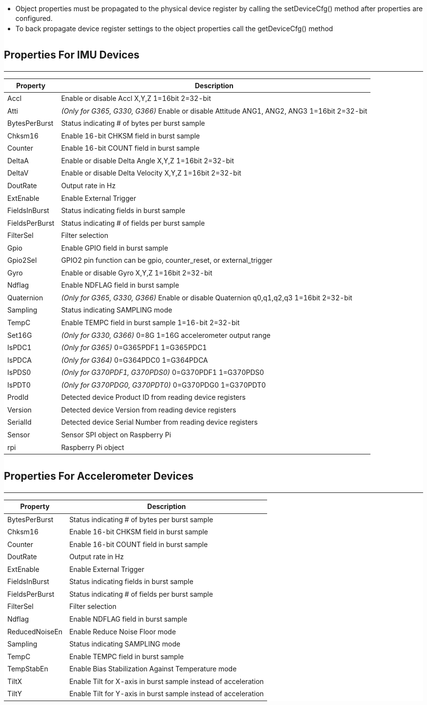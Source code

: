 * Object properties must be propagated to the physical device register by calling
  the setDeviceCfg() method after properties are configured.
* To back propagate device register settings to the object properties call
  the getDeviceCfg() method


## Properties For IMU Devices
-------------

Property        | Description
----------------|------------
Accl            | Enable or disable Accl X,Y,Z 1=16bit 2=32-bit
Atti            | *(Only for G365, G330, G366)* Enable or disable Attitude ANG1, ANG2, ANG3 1=16bit 2=32-bit
BytesPerBurst   | Status indicating # of bytes per burst sample
Chksm16         | Enable 16-bit CHKSM field in burst sample
Counter         | Enable 16-bit COUNT field in burst sample
DeltaA          | Enable or disable Delta Angle X,Y,Z 1=16bit 2=32-bit
DeltaV          | Enable or disable Delta Velocity X,Y,Z 1=16bit 2=32-bit
DoutRate        | Output rate in Hz
ExtEnable       | Enable External Trigger
FieldsInBurst   | Status indicating fields in burst sample
FieldsPerBurst  | Status indicating # of fields per burst sample
FilterSel       | Filter selection
Gpio            | Enable GPIO field in burst sample
Gpio2Sel        | GPIO2 pin function can be gpio, counter_reset, or external_trigger
Gyro            | Enable or disable Gyro X,Y,Z 1=16bit 2=32-bit
Ndflag          | Enable NDFLAG field in burst sample
Quaternion      | *(Only for G365, G330, G366)* Enable or disable Quaternion q0,q1,q2,q3 1=16bit 2=32-bit
Sampling        | Status indicating SAMPLING mode
TempC           | Enable TEMPC field in burst sample 1=16-bit 2=32-bit
Set16G          | *(Only for G330, G366)* 0=8G 1=16G accelerometer output range
IsPDC1          | *(Only for G365)* 0=G365PDF1 1=G365PDC1
IsPDCA          | *(Only for G364)* 0=G364PDC0 1=G364PDCA
IsPDS0          | *(Only for G370PDF1, G370PDS0)* 0=G370PDF1 1=G370PDS0
IsPDT0          | *(Only for G370PDG0, G370PDT0)* 0=G370PDG0 1=G370PDT0
ProdId          | Detected device Product ID from reading device registers
Version         | Detected device Version from reading device registers
SerialId        | Detected device Serial Number from reading device registers
Sensor          | Sensor SPI object on Raspberry Pi
rpi             | Raspberry Pi object


## Properties For Accelerometer Devices
-------------

Property        | Description
----------------|------------
BytesPerBurst   | Status indicating # of bytes per burst sample
Chksm16         | Enable 16-bit CHKSM field in burst sample
Counter         | Enable 16-bit COUNT field in burst sample
DoutRate        | Output rate in Hz
ExtEnable       | Enable External Trigger
FieldsInBurst   | Status indicating fields in burst sample
FieldsPerBurst  | Status indicating # of fields per burst sample
FilterSel       | Filter selection
Ndflag          | Enable NDFLAG field in burst sample
ReducedNoiseEn  | Enable Reduce Noise Floor mode
Sampling        | Status indicating SAMPLING mode
TempC           | Enable TEMPC field in burst sample
TempStabEn      | Enable Bias Stabilization Against Temperature mode
TiltX           | Enable Tilt for X-axis in burst sample instead of acceleration
TiltY           | Enable Tilt for Y-axis in burst sample instead of acceleration